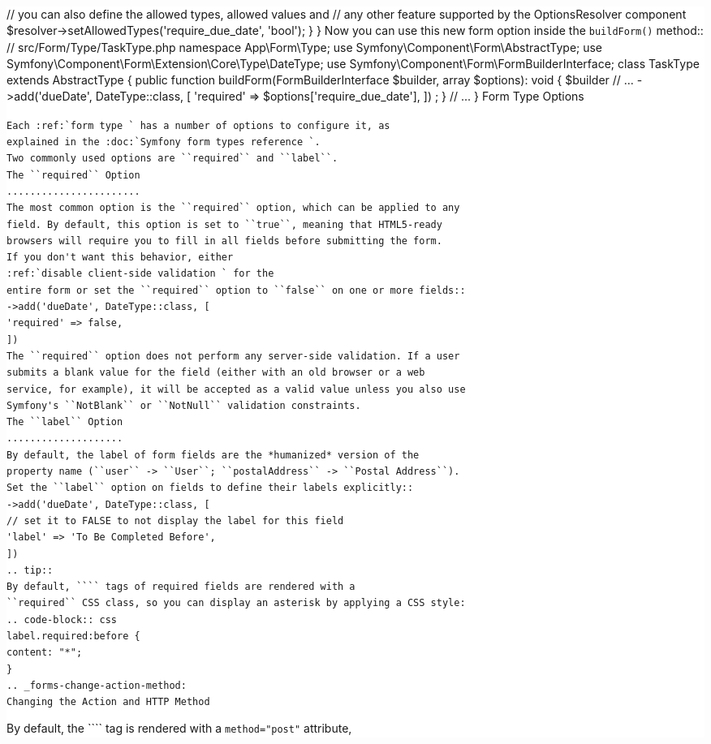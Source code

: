 // you can also define the allowed types, allowed values and
// any other feature supported by the OptionsResolver component
$resolver->setAllowedTypes('require_due_date', 'bool');
}
}
Now you can use this new form option inside the ``buildForm()`` method::
// src/Form/Type/TaskType.php
namespace App\Form\Type;
use Symfony\Component\Form\AbstractType;
use Symfony\Component\Form\Extension\Core\Type\DateType;
use Symfony\Component\Form\FormBuilderInterface;
class TaskType extends AbstractType
{
public function buildForm(FormBuilderInterface $builder, array $options): void
{
$builder
// ...
->add('dueDate', DateType::class, [
'required' => $options['require_due_date'],
])
;
}
// ...
}
Form Type Options
~~~~~~~~~~~~~~~~~
Each :ref:`form type ` has a number of options to configure it, as
explained in the :doc:`Symfony form types reference `.
Two commonly used options are ``required`` and ``label``.
The ``required`` Option
.......................
The most common option is the ``required`` option, which can be applied to any
field. By default, this option is set to ``true``, meaning that HTML5-ready
browsers will require you to fill in all fields before submitting the form.
If you don't want this behavior, either
:ref:`disable client-side validation ` for the
entire form or set the ``required`` option to ``false`` on one or more fields::
->add('dueDate', DateType::class, [
'required' => false,
])
The ``required`` option does not perform any server-side validation. If a user
submits a blank value for the field (either with an old browser or a web
service, for example), it will be accepted as a valid value unless you also use
Symfony's ``NotBlank`` or ``NotNull`` validation constraints.
The ``label`` Option
....................
By default, the label of form fields are the *humanized* version of the
property name (``user`` -> ``User``; ``postalAddress`` -> ``Postal Address``).
Set the ``label`` option on fields to define their labels explicitly::
->add('dueDate', DateType::class, [
// set it to FALSE to not display the label for this field
'label' => 'To Be Completed Before',
])
.. tip::
By default, ```` tags of required fields are rendered with a
``required`` CSS class, so you can display an asterisk by applying a CSS style:
.. code-block:: css
label.required:before {
content: "*";
}
.. _forms-change-action-method:
Changing the Action and HTTP Method
~~~~~~~~~~~~~~~~~~~~~~~~~~~~~~~~~~~
By default, the ```` tag is rendered with a ``method="post"`` attribute,